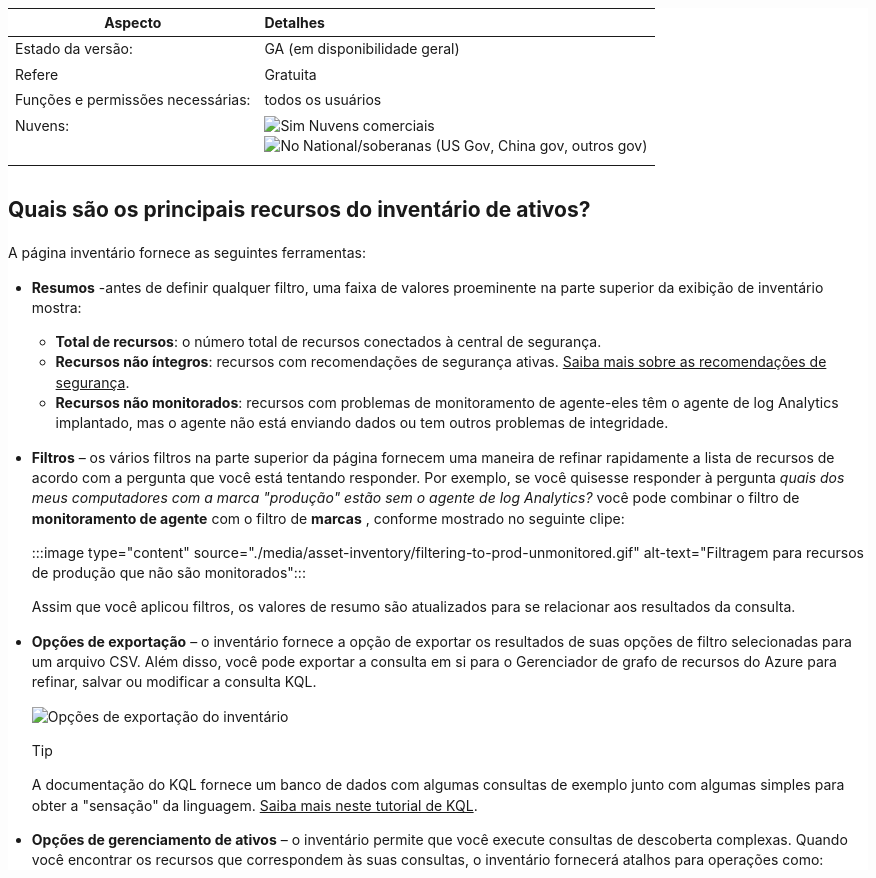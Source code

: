 |Aspecto|Detalhes|
|----|:----|
|Estado da versão:|GA (em disponibilidade geral)|
|Refere|Gratuita|
|Funções e permissões necessárias:|todos os usuários|
|Nuvens:|![Sim](./media/icons/yes-icon.png) Nuvens comerciais<br>![No](./media/icons/no-icon.png) National/soberanas (US Gov, China gov, outros gov)|
|||


## <a name="what-are-the-key-features-of-asset-inventory"></a>Quais são os principais recursos do inventário de ativos?

A página inventário fornece as seguintes ferramentas:

- **Resumos** -antes de definir qualquer filtro, uma faixa de valores proeminente na parte superior da exibição de inventário mostra:

    - **Total de recursos**: o número total de recursos conectados à central de segurança.
    - **Recursos não íntegros**: recursos com recomendações de segurança ativas. [Saiba mais sobre as recomendações de segurança](https://docs.microsoft.com/azure/security-center/security-center-recommendations).
    - **Recursos não monitorados**: recursos com problemas de monitoramento de agente-eles têm o agente de log Analytics implantado, mas o agente não está enviando dados ou tem outros problemas de integridade.

- **Filtros** – os vários filtros na parte superior da página fornecem uma maneira de refinar rapidamente a lista de recursos de acordo com a pergunta que você está tentando responder. Por exemplo, se você quisesse responder à pergunta *quais dos meus computadores com a marca "produção" estão sem o agente de log Analytics?* você pode combinar o filtro de **monitoramento de agente** com o filtro de **marcas** , conforme mostrado no seguinte clipe:

    :::image type="content" source="./media/asset-inventory/filtering-to-prod-unmonitored.gif" alt-text="Filtragem para recursos de produção que não são monitorados":::

    Assim que você aplicou filtros, os valores de resumo são atualizados para se relacionar aos resultados da consulta. 

- **Opções de exportação** – o inventário fornece a opção de exportar os resultados de suas opções de filtro selecionadas para um arquivo CSV. Além disso, você pode exportar a consulta em si para o Gerenciador de grafo de recursos do Azure para refinar, salvar ou modificar a consulta KQL.

    ![Opções de exportação do inventário](./media/asset-inventory/inventory-export-options.png)

    > [!TIP]
    > A documentação do KQL fornece um banco de dados com algumas consultas de exemplo junto com algumas simples para obter a "sensação" da linguagem. [Saiba mais neste tutorial de KQL](https://docs.microsoft.com/azure/data-explorer/kusto/query/tutorial?pivots=azuredataexplorer).

- **Opções de gerenciamento de ativos** – o inventário permite que você execute consultas de descoberta complexas. Quando você encontrar os recursos que correspondem às suas consultas, o inventário fornecerá atalhos para operações como:
